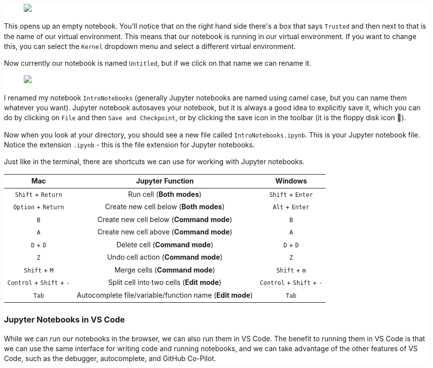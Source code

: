 <figure>
    <a href="{{site.baseurl}}/assets/images/empty_notebook.png">
    <img src="{{site.baseurl}}/assets/images/empty_notebook.png" class="image-popup">
    </a>
</figure>

This opens up an empty notebook. You'll notice that on the right hand side there's a box that says `Trusted` and then next to that is the name of our virtual environment. This means that our notebook is running in our virtual environment. If you want to change this, you can select the `Kernel` dropdown menu and select a different virtual environment.

Now currently our notebook is named `Untitled`, but if we click on that name we can rename it.

<figure>
    <a href="{{site.baseurl}}/assets/images/rename_notebook.png">
    <img src="{{site.baseurl}}/assets/images/rename_notebook.png" class="image-popup">
    </a>
</figure>

I renamed my notebook `IntroNotebooks` (generally Jupyter notebooks are named using camel case, but you can name them whatever you want). Jupyter notebook autosaves your notebook, but it is always a good idea to explicitly save it, which you can do by clicking on `File` and then `Save and Checkpoint`, or by clicking the save icon in the toolbar (it is the floppy disk icon 💾).

Now when you look at your directory, you should see a new file called `IntroNotebooks.ipynb`. This is your Jupyter notebook file. Notice the extension `.ipynb` - this is the file extension for Jupyter notebooks.

Just like in the terminal, there are shortcuts we can use for working with Jupyter notebooks.

| Mac        | Jupyter Function                                                                                             | Windows       |
|:---------------------------:|:-----------------------------------------------------------------------------------------------------------:|:---------------------------:|
| `Shift` + `Return`  | Run cell  (**Both modes**)                                            | `Shift` + `Enter`     |
| `Option` + `Return`                      | Create new cell below (**Both modes**)                                          | `Alt` + `Enter`
| `B`                      | Create new cell below (**Command mode**)                                         | `B`
| `A`                      | Create new cell above (**Command mode**)                                       | `A`
| `D` + `D`                      | Delete cell (**Command mode**)                                         | `D` + `D`                    |
| `Z`                      | Undo cell action (**Command mode**)                                         | `Z`  
| `Shift` + `M`                     | Merge cells (**Command mode**)                     | `Shift` + `m`                      |
| `Control` + `Shift` + `-`                   | Split cell into two cells (**Edit mode**)   |         `Control` + `Shift` + `-`   |
| `Tab`                      | Autocomplete file/variable/function name (**Edit mode**)     | `Tab`


### Jupyter Notebooks in VS Code

While we can run our notebooks in the browser, we can also run them in VS Code. The benefit to running them in VS Code is that we can use the same interface for writing code and running notebooks, and we can take advantage of the other features of VS Code, such as the debugger, autocomplete, and GitHub Co-Pilot.
